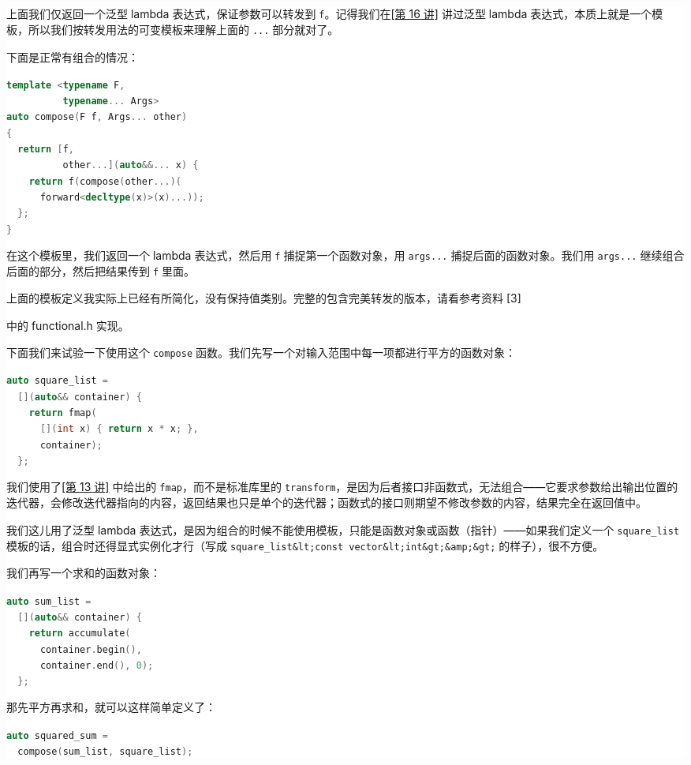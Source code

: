 上面我们仅返回一个泛型 lambda 表达式，保证参数可以转发到 `f`。记得我们在[[第 16 讲]](<https://time.geekbang.org/column/article/184018>) 讲过泛型 lambda 表达式，本质上就是一个模板，所以我们按转发用法的可变模板来理解上面的 `...` 部分就对了。

下面是正常有组合的情况：

```c++
template <typename F,
          typename... Args>
auto compose(F f, Args... other)
{
  return [f,
          other...](auto&&... x) {
    return f(compose(other...)(
      forward<decltype(x)>(x)...));
  };
}
```

在这个模板里，我们返回一个 lambda 表达式，然后用 `f` 捕捉第一个函数对象，用 `args...` 捕捉后面的函数对象。我们用 `args...` 继续组合后面的部分，然后把结果传到 `f` 里面。

上面的模板定义我实际上已经有所简化，没有保持值类别。完整的包含完美转发的版本，请看参考资料 <span class="orange">[3]</span>

 中的 functional.h 实现。

下面我们来试验一下使用这个 `compose` 函数。我们先写一个对输入范围中每一项都进行平方的函数对象：

```c++
auto square_list =
  [](auto&& container) {
    return fmap(
      [](int x) { return x * x; },
      container);
  };
```

我们使用了[[第 13 讲]](<https://time.geekbang.org/column/article/181608>) 中给出的 `fmap`，而不是标准库里的 `transform`，是因为后者接口非函数式，无法组合——它要求参数给出输出位置的迭代器，会修改迭代器指向的内容，返回结果也只是单个的迭代器；函数式的接口则期望不修改参数的内容，结果完全在返回值中。

我们这儿用了泛型 lambda 表达式，是因为组合的时候不能使用模板，只能是函数对象或函数（指针）——如果我们定义一个 `square_list` 模板的话，组合时还得显式实例化才行（写成 `square_list&lt;const vector&lt;int&gt;&amp;&gt;` 的样子），很不方便。

我们再写一个求和的函数对象：

```c++
auto sum_list =
  [](auto&& container) {
    return accumulate(
      container.begin(),
      container.end(), 0);
  };
```

那先平方再求和，就可以这样简单定义了：

```c++
auto squared_sum =
  compose(sum_list, square_list);
```
